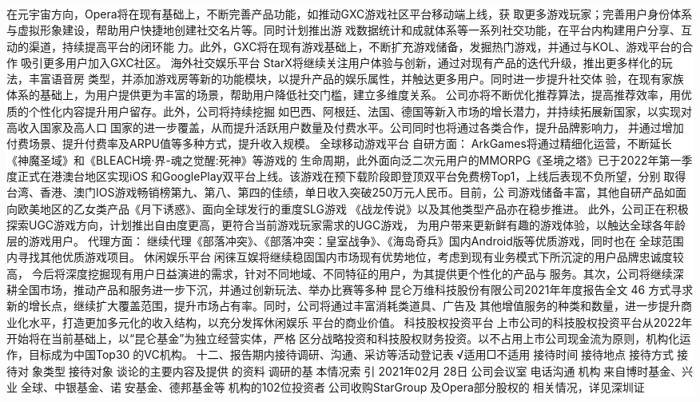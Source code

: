 在元宇宙方向，Opera将在现有基础上，不断完善产品功能，如推动GXC游戏社区平台移动端上线，获
取更多游戏玩家；完善用户身份体系与虚拟形象建设，帮助用户快捷地创建社交名片等。同时计划推出游
戏数据统计和成就体系等一系列社交功能，在平台内构建用户分享、互动的渠道，持续提高平台的闭环能
力。此外，GXC将在现有游戏基础上，不断扩充游戏储备，发掘热门游戏，并通过与KOL、游戏平台的合作
吸引更多用户加入GXC社区。
海外社交娱乐平台
StarX将继续关注用户体验与创新，通过对现有产品的迭代升级，推出更多样化的玩法，丰富语音房
类型，并添加游戏房等新的功能模块，以提升产品的娱乐属性，并触达更多用户。同时进一步提升社交体
验，在现有家族体系的基础上，为用户提供更为丰富的场景，帮助用户降低社交门槛，建立多维度关系。
公司亦将不断优化推荐算法，提高推荐效率，用优质的个性化内容提升用户留存。此外，公司将持续挖掘
如巴西、阿根廷、法国、德国等新入市场的增长潜力，并持续拓展新国家，以实现对高收入国家及高人口
国家的进一步覆盖，从而提升活跃用户数量及付费水平。公司同时也将通过各类合作，提升品牌影响力，
并通过增加付费场景、提升付费率及ARPU值等多种方式，提升收入规模。
全球移动游戏平台
自研方面：
ArkGames将通过精细化运营，不断延长《神魔圣域》和《BLEACH境·界-魂之觉醒:死神》等游戏的
生命周期，此外面向泛二次元用户的MMORPG《圣境之塔》已于2022年第一季度正式在港澳台地区实现iOS
和GooglePlay双平台上线。该游戏在预下载阶段即登顶双平台免费榜Top1，上线后表现不负所望，分别
取得台湾、香港、澳门IOS游戏畅销榜第九、第八、第四的佳绩，单日收入突破250万元人民币。目前，公
司游戏储备丰富，其他自研产品如面向欧美地区的乙女类产品《月下诱惑》、面向全球发行的重度SLG游戏
《战龙传说》以及其他类型产品亦在稳步推进。
此外，公司正在积极探索UGC游戏方向，计划推出自由度更高，更符合当前游戏玩家需求的UGC游戏，
为用户带来更新鲜有趣的游戏体验，以触达全球各年龄层的游戏用户。
代理方面：
继续代理《部落冲突》、《部落冲突：皇室战争》、《海岛奇兵》国内Android版等优质游戏，同时也在
全球范围内寻找其他优质游戏项目。
休闲娱乐平台
闲徕互娱将继续稳固国内市场现有优势地位，考虑到现有业务模式下所沉淀的用户品牌忠诚度较高，
今后将深度挖掘现有用户日益演进的需求，针对不同地域、不同特征的用户，为其提供更个性化的产品与
服务。其次，公司将继续深耕全国市场，推动产品和服务进一步下沉，并通过创新玩法、举办比赛等多种
昆仑万维科技股份有限公司2021年年度报告全文
46
方式寻求新的增长点，继续扩大覆盖范围，提升市场占有率。同时，公司将通过丰富消耗类道具、广告及
其他增值服务的种类和数量，进一步提升商业化水平，打造更加多元化的收入结构，以充分发挥休闲娱乐
平台的商业价值。
科技股权投资平台
上市公司的科技股权投资平台从2022年开始将在当前基础上，以“昆仑基金”为独立经营实体，严格
区分战略投资和科技股权财务投资。以不占用上市公司现金流为原则，机构化运作，目标成为中国Top30
的VC机构。
十二、报告期内接待调研、沟通、采访等活动登记表
√适用□不适用
接待时间
接待地点
接待方式
接待对
象类型
接待对象
谈论的主要内容及提供
的资料
调研的基
本情况索
引
2021年02月
28日
公司会议室
电话沟通
机构
来自博时基金、兴业
全球、中银基金、诺
安基金、德邦基金等
机构的102位投资者
公司收购StarGroup
及Opera部分股权的
相关情况，详见深圳证